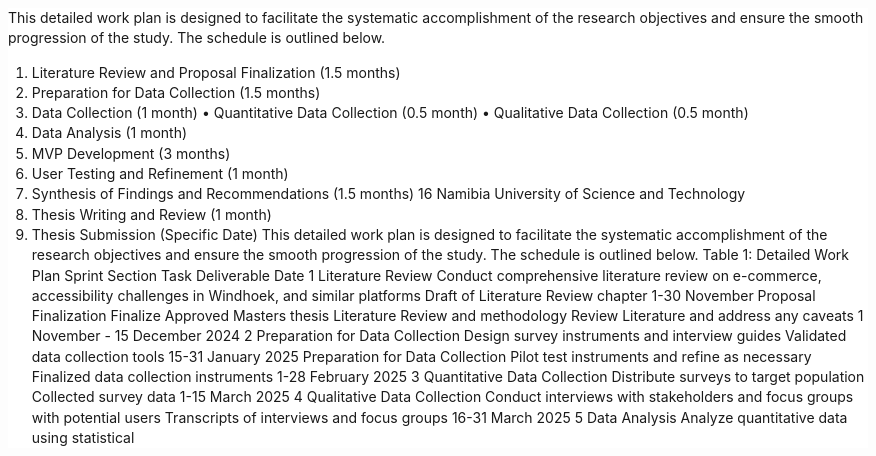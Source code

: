This detailed work plan is designed to facilitate the systematic accomplishment of the research
objectives and ensure the smooth progression of the study. The schedule is outlined below.
1. Literature Review and Proposal Finalization (1.5 months)
2. Preparation for Data Collection (1.5 months)
3. Data Collection (1 month)
• Quantitative Data Collection (0.5 month)
• Qualitative Data Collection (0.5 month)
4. Data Analysis (1 month)
5. MVP Development (3 months)
6. User Testing and Refinement (1 month)
7. Synthesis of Findings and Recommendations (1.5 months)
16
Namibia University of Science and Technology
8. Thesis Writing and Review (1 month)
9. Thesis Submission (Specific Date)
This detailed work plan is designed to facilitate the systematic accomplishment of the research
objectives and ensure the smooth progression of the study. The schedule is outlined below.
Table 1: Detailed Work Plan
Sprint Section Task Deliverable Date
1 Literature Review Conduct comprehensive
literature review on
e-commerce, accessibility challenges in
Windhoek, and similar
platforms
Draft of Literature Review chapter
1-30 November
Proposal Finalization Finalize Approved Masters thesis Literature
Review and methodology
Review Literature
and address any
caveats
1 November - 15
December 2024
2 Preparation for Data
Collection
Design survey instruments and interview
guides
Validated data
collection tools
15-31 January
2025
Preparation for Data
Collection
Pilot test instruments
and refine as necessary
Finalized data
collection instruments
1-28 February
2025
3 Quantitative Data Collection
Distribute surveys to
target population
Collected survey
data
1-15 March 2025
4 Qualitative Data Collection
Conduct interviews
with stakeholders and
focus groups with
potential users
Transcripts of interviews and focus groups
16-31 March 2025
5 Data Analysis Analyze quantitative
data using statistical
